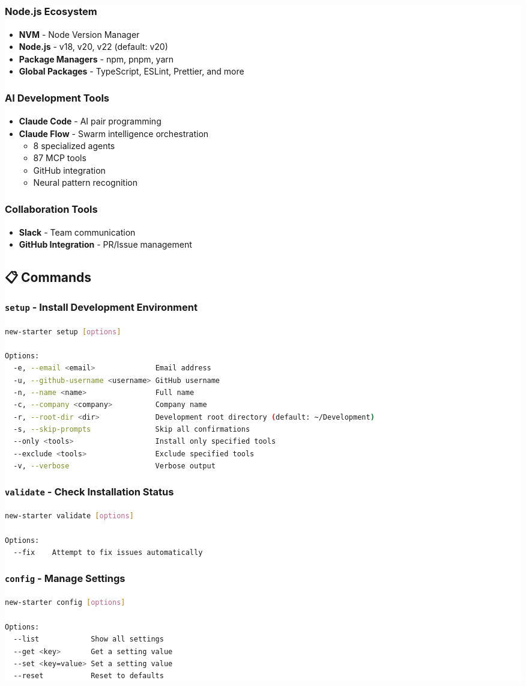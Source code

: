 ### Node.js Ecosystem
- **NVM** - Node Version Manager
- **Node.js** - v18, v20, v22 (default: v20)
- **Package Managers** - npm, pnpm, yarn
- **Global Packages** - TypeScript, ESLint, Prettier, and more

### AI Development Tools
- **Claude Code** - AI pair programming
- **Claude Flow** - Swarm intelligence orchestration
  - 8 specialized agents
  - 87 MCP tools
  - GitHub integration
  - Neural pattern recognition

### Collaboration Tools
- **Slack** - Team communication
- **GitHub Integration** - PR/Issue management

## 📋 Commands

### `setup` - Install Development Environment

```bash
new-starter setup [options]

Options:
  -e, --email <email>              Email address
  -u, --github-username <username> GitHub username  
  -n, --name <name>                Full name
  -c, --company <company>          Company name
  -r, --root-dir <dir>             Development root directory (default: ~/Development)
  -s, --skip-prompts               Skip all confirmations
  --only <tools>                   Install only specified tools
  --exclude <tools>                Exclude specified tools
  -v, --verbose                    Verbose output
```

### `validate` - Check Installation Status

```bash
new-starter validate [options]

Options:
  --fix    Attempt to fix issues automatically
```

### `config` - Manage Settings

```bash
new-starter config [options]

Options:
  --list            Show all settings
  --get <key>       Get a setting value
  --set <key=value> Set a setting value
  --reset           Reset to defaults
```
